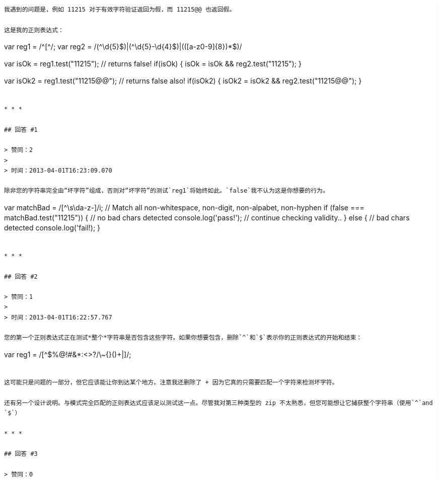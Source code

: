 ```
我遇到的问题是，例如 11215 对于有效字符验证返回为假，而 11215@@ 也返回假。

这是我的正则表达式：

```
var reg1 = /^[\^$%@!#&\*:<>\?\/\\~\{\}\(\)\+|]+$/;
var reg2 = /(^\d{5}$)|(^\d{5}-\d{4}$)|(([a-z0-9]{8})*$)/

var isOk = reg1.test("11215"); // returns false!
if(isOk)
{
   isOk = isOk && reg2.test("11215");
}

var isOk2 = reg1.test("11215@@"); // returns false also!
if(isOk2)
{
   isOk2 = isOk2 && reg2.test("11215@@");
} 
```

* * *

## 回答 #1

> 赞同：2
> 
> 时间：2013-04-01T16:23:09.070

除非您的字符串完全由“坏字符”组成，否则对“坏字符”的测试`reg1`将始终如此。`false`我不认为这是你想要的行为。

```
var matchBad = /[^\s\da-z\-]/i;
// Match all non-whitespace, non-digit, non-alpabet, non-hyphen
if (false === matchBad.test("11215")) { // no bad chars detected
    console.log('pass!');
    // continue checking validity..
} else { // bad chars detected
    console.log('fail!);
} 
```

* * *

## 回答 #2

> 赞同：1
> 
> 时间：2013-04-01T16:22:57.767

您的第一个正则表达式正在测试*整个*字符串是否包含这些字符。如果你想要包含，删除`^`和`$`表示你的正则表达式的开始和结束：

```
var reg1 = /[\^$%@!#&\*:<>\?\/\\~\{\}\(\)\+|]/; 
```

这可能只是问题的一部分，但它应该能让你到达某个地方。注意我还删除了 + 因为它真的只需要匹配一个字符来检测坏字符。

还有另一个设计说明。与模式完全匹配的正则表达式应该足以测试这一点。尽管我对第三种类型的 zip 不太熟悉，但您可能想让它捕获整个字符串（使用`^`and `$`）

* * *

## 回答 #3

> 赞同：0
```